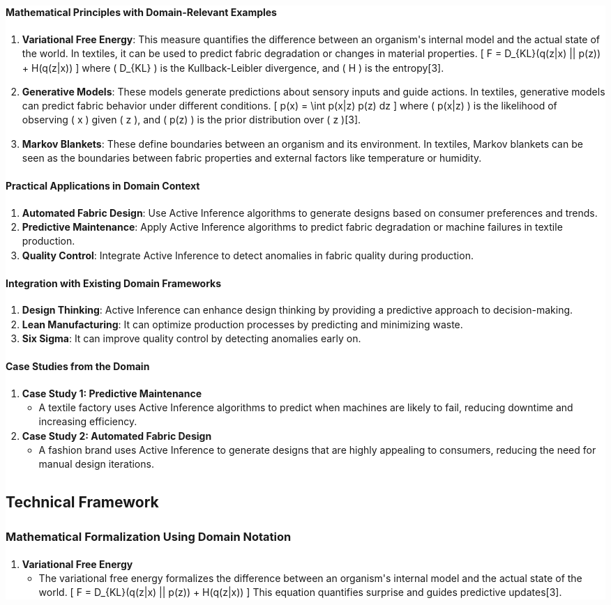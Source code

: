 #### Mathematical Principles with Domain-Relevant Examples

1. **Variational Free Energy**: This measure quantifies the difference between an organism's internal model and the actual state of the world. In textiles, it can be used to predict fabric degradation or changes in material properties.
   \[
   F = D_{KL}(q(z|x) || p(z)) + H(q(z|x))
   \]
   where \( D_{KL} \) is the Kullback-Leibler divergence, and \( H \) is the entropy[3].

2. **Generative Models**: These models generate predictions about sensory inputs and guide actions. In textiles, generative models can predict fabric behavior under different conditions.
   \[
   p(x) = \int p(x|z) p(z) dz
   \]
   where \( p(x|z) \) is the likelihood of observing \( x \) given \( z \), and \( p(z) \) is the prior distribution over \( z \)[3].

3. **Markov Blankets**: These define boundaries between an organism and its environment. In textiles, Markov blankets can be seen as the boundaries between fabric properties and external factors like temperature or humidity.

#### Practical Applications in Domain Context

1. **Automated Fabric Design**: Use Active Inference algorithms to generate designs based on consumer preferences and trends.
2. **Predictive Maintenance**: Apply Active Inference algorithms to predict fabric degradation or machine failures in textile production.
3. **Quality Control**: Integrate Active Inference to detect anomalies in fabric quality during production.

#### Integration with Existing Domain Frameworks

1. **Design Thinking**: Active Inference can enhance design thinking by providing a predictive approach to decision-making.
2. **Lean Manufacturing**: It can optimize production processes by predicting and minimizing waste.
3. **Six Sigma**: It can improve quality control by detecting anomalies early on.

#### Case Studies from the Domain

1. **Case Study 1: Predictive Maintenance**
   - A textile factory uses Active Inference algorithms to predict when machines are likely to fail, reducing downtime and increasing efficiency.
2. **Case Study 2: Automated Fabric Design**
   - A fashion brand uses Active Inference to generate designs that are highly appealing to consumers, reducing the need for manual design iterations.

## Technical Framework

### Mathematical Formalization Using Domain Notation

1. **Variational Free Energy**
   - The variational free energy formalizes the difference between an organism's internal model and the actual state of the world.
   \[
   F = D_{KL}(q(z|x) || p(z)) + H(q(z|x))
   \]
   This equation quantifies surprise and guides predictive updates[3].
